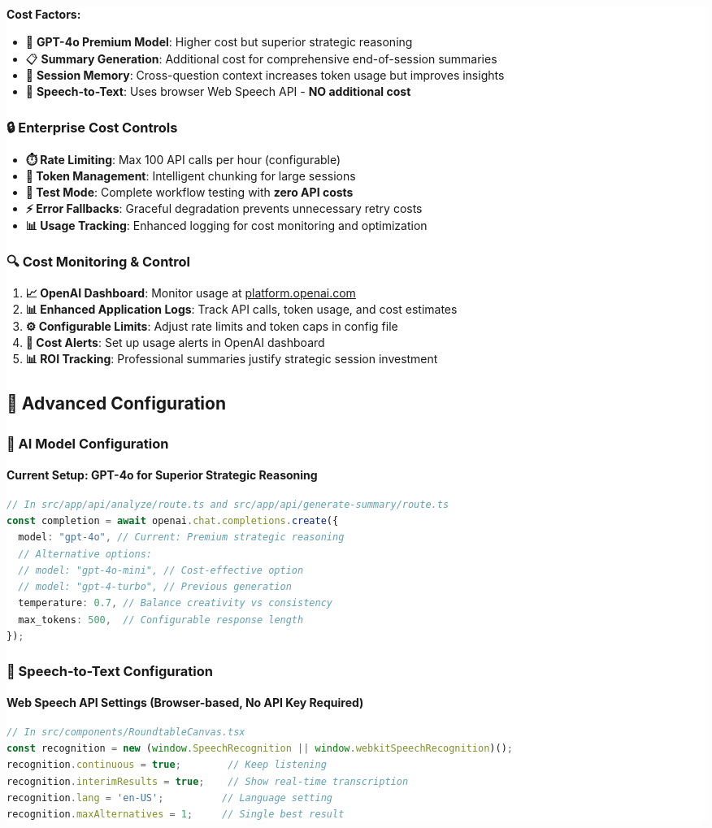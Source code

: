 **Cost Factors:**
- 🤖 **GPT-4o Premium Model**: Higher cost but superior strategic reasoning
- 📋 **Summary Generation**: Additional cost for comprehensive end-of-session summaries
- 📝 **Session Memory**: Cross-question context increases token usage but improves insights
- 🎤 **Speech-to-Text**: Uses browser Web Speech API - **NO additional cost**

### 🔒 Enterprise Cost Controls

- **⏱️ Rate Limiting**: Max 100 API calls per hour (configurable)
- **📁 Token Management**: Intelligent chunking for large sessions
- **🧪 Test Mode**: Complete workflow testing with **zero API costs**
- **⚡ Error Fallbacks**: Graceful degradation prevents unnecessary retry costs
- **📊 Usage Tracking**: Enhanced logging for cost monitoring and optimization

### 🔍 Cost Monitoring & Control

1. **📈 OpenAI Dashboard**: Monitor usage at [platform.openai.com](https://platform.openai.com/usage)
2. **📊 Enhanced Application Logs**: Track API calls, token usage, and cost estimates
3. **⚙️ Configurable Limits**: Adjust rate limits and token caps in config file
4. **🚨 Cost Alerts**: Set up usage alerts in OpenAI dashboard
5. **📊 ROI Tracking**: Professional summaries justify strategic session investment

## 🔧 Advanced Configuration

### 🤖 AI Model Configuration

**Current Setup: GPT-4o for Superior Strategic Reasoning**

```typescript
// In src/app/api/analyze/route.ts and src/app/api/generate-summary/route.ts
const completion = await openai.chat.completions.create({
  model: "gpt-4o", // Current: Premium strategic reasoning
  // Alternative options:
  // model: "gpt-4o-mini", // Cost-effective option
  // model: "gpt-4-turbo", // Previous generation
  temperature: 0.7, // Balance creativity vs consistency
  max_tokens: 500,  // Configurable response length
});
```

### 🎤 Speech-to-Text Configuration

**Web Speech API Settings (Browser-based, No API Key Required)**

```typescript
// In src/components/RoundtableCanvas.tsx
const recognition = new (window.SpeechRecognition || window.webkitSpeechRecognition)();
recognition.continuous = true;        // Keep listening
recognition.interimResults = true;    // Show real-time transcription
recognition.lang = 'en-US';          // Language setting
recognition.maxAlternatives = 1;     // Single best result
```
